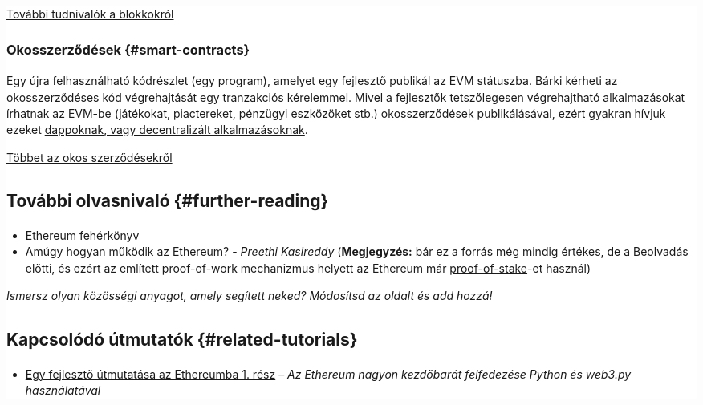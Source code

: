 [További tudnivalók a blokkokról](/developers/docs/blocks/)

### Okosszerződések \{#smart-contracts}

Egy újra felhasználható kódrészlet (egy program), amelyet egy fejlesztő publikál az EVM státuszba. Bárki kérheti az okosszerződéses kód végrehajtását egy tranzakciós kérelemmel. Mivel a fejlesztők tetszőlegesen végrehajtható alkalmazásokat írhatnak az EVM-be (játékokat, piactereket, pénzügyi eszközöket stb.) okosszerződések publikálásával, ezért gyakran hívjuk ezeket [dappoknak, vagy decentralizált alkalmazásoknak](/developers/docs/dapps/).

[Többet az okos szerződésekről](/developers/docs/smart-contracts/)

## További olvasnivaló \{#further-reading}

- [Ethereum fehérkönyv](/whitepaper/)
- [Amúgy hogyan működik az Ethereum?](https://www.preethikasireddy.com/post/how-does-ethereum-work-anyway) - _Preethi Kasireddy_ (**Megjegyzés:** bár ez a forrás még mindig értékes, de a [Beolvadás](/roadmap/merge) előtti, és ezért az említett proof-of-work mechanizmus helyett az Ethereum már [proof-of-stake](/developers/docs/consensus-mechanisms/pos)-et használ)

_Ismersz olyan közösségi anyagot, amely segített neked? Módosítsd az oldalt és add hozzá!_

## Kapcsolódó útmutatók \{#related-tutorials}

- [Egy fejlesztő útmutatása az Ethereumba 1. rész](/developers/tutorials/a-developers-guide-to-ethereum-part-one/) _– Az Ethereum nagyon kezdőbarát felfedezése Python és web3.py használatával_
